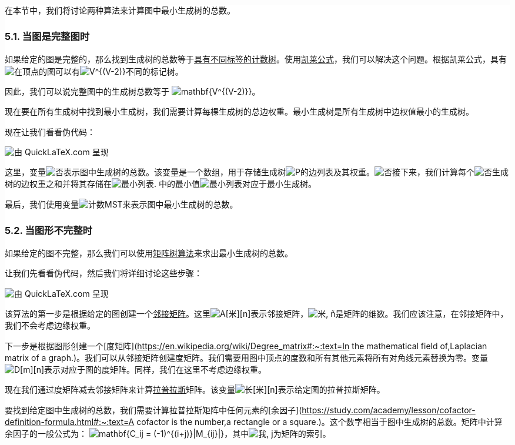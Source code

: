 在本节中，我们将讨论两种算法来计算图中最小生成树的总数。

### 5.1. 当图是完整图时

如果给定的图是完整的，那么找到生成树的总数等于[具有不同标签的计数树](https://mathworld.wolfram.com/LabeledTree.html)。使用[凯莱公式](https://en.wikipedia.org/wiki/Cayley's_formula)，我们可以解决这个问题。根据凯莱公式，具有![在](https://www.baeldung.com/wp-content/ql-cache/quicklatex.com-54e215a7a583b4f357a5a627420bcf2f_l3.svg)顶点的图可以有![V^{(V-2)}](https://www.baeldung.com/wp-content/ql-cache/quicklatex.com-6d7d0904521d762ecaed4c24218055ce_l3.svg)不同的标记树。

因此，我们可以说完整图中的生成树总数等于 ![mathbf{V^{(V-2)}}](https://www.baeldung.com/wp-content/ql-cache/quicklatex.com-b83c8d607d5be1c7c56e26b857caa34c_l3.svg)。

现在要在所有生成树中找到最小生成树，我们需要计算每棵生成树的总边权重。最小生成树是所有生成树中边权值最小的生成树。

现在让我们看看伪代码：

![由 QuickLaTeX.com 呈现](https://www.baeldung.com/wp-content/ql-cache/quicklatex.com-27b6fa037e516f5f506e1c85e9814db2_l3.svg)

这里，变量![否](https://www.baeldung.com/wp-content/ql-cache/quicklatex.com-7354bae77b50b7d1faed3e8ea7a3511a_l3.svg)表示图中生成树的总数。该变量是一个数组，用于存储生成树![P](https://www.baeldung.com/wp-content/ql-cache/quicklatex.com-fda1e51b12ba3624074fcbebad72b1fc_l3.svg)的边列表及其权重。![否](https://www.baeldung.com/wp-content/ql-cache/quicklatex.com-7354bae77b50b7d1faed3e8ea7a3511a_l3.svg)接下来，我们计算每个![否](https://www.baeldung.com/wp-content/ql-cache/quicklatex.com-7354bae77b50b7d1faed3e8ea7a3511a_l3.svg)生成树的边权重之和并将其存储在![最小列表](https://www.baeldung.com/wp-content/ql-cache/quicklatex.com-16a0b2c315f1faaba5f4f144305e1e37_l3.svg). 中的最小值![最小列表](https://www.baeldung.com/wp-content/ql-cache/quicklatex.com-16a0b2c315f1faaba5f4f144305e1e37_l3.svg)对应于最小生成树。

最后，我们使用变量![计数MST](https://www.baeldung.com/wp-content/ql-cache/quicklatex.com-32001598a46f877f89cdd8f66ae4cd76_l3.svg)来表示图中最小生成树的总数。

### 5.2. 当图形不完整时

如果给定的图不完整，那么我们可以使用[矩阵树算法](https://personalpages.manchester.ac.uk/staff/mark.muldoon/Teaching/DiscreteMaths/LectureNotes/IntroToMatrixTree.pdf)来求出最小生成树的总数。

让我们先看看伪代码，然后我们将详细讨论这些步骤：

![由 QuickLaTeX.com 呈现](https://www.baeldung.com/wp-content/ql-cache/quicklatex.com-d4f9dc61f1fb577d231cbf4f7993eee4_l3.svg)

该算法的第一步是根据给定的图创建一个[邻接矩阵](https://www.baeldung.com/cs/graphs)。这里![A[米][n]](https://www.baeldung.com/wp-content/ql-cache/quicklatex.com-e979394f00baf77048d9fb8430703b8c_l3.svg)表示邻接矩阵，![米, ñ](https://www.baeldung.com/wp-content/ql-cache/quicklatex.com-11f1df641f3f7bab77f0381cc6264873_l3.svg)是矩阵的维数。我们应该注意，在邻接矩阵中，我们不会考虑边缘权重。

下一步是根据图形创建一个[度矩阵](https://en.wikipedia.org/wiki/Degree_matrix#:~:text=In the mathematical field of,Laplacian matrix of a graph.)。我们可以从邻接矩阵创建度矩阵。我们需要用图中顶点的度数和所有其他元素将所有对角线元素替换为零。变量![D[m][n]](https://www.baeldung.com/wp-content/ql-cache/quicklatex.com-5276105f8e54b8802ab218b65618ecbc_l3.svg)表示对应于图的度矩阵。同样，我们在这里不考虑边缘权重。

现在我们通过度矩阵减去邻接矩阵来计算[拉普拉斯](https://en.wikipedia.org/wiki/Laplacian_matrix)矩阵。该变量![长[米][n]](https://www.baeldung.com/wp-content/ql-cache/quicklatex.com-c04343a9d528196710e64b40a5dd61f3_l3.svg)表示给定图的拉普拉斯矩阵。

要找到给定图中生成树的总数，我们需要计算拉普拉斯矩阵中任何元素的[余因子](https://study.com/academy/lesson/cofactor-definition-formula.html#:~:text=A cofactor is the number,a rectangle or a square.)。这个数字相当于图中生成树的总数。矩阵中计算余因子的一般公式为： ![mathbf{C_ij = (-1)^{(i+j)}|M_{ij}|}](https://www.baeldung.com/wp-content/ql-cache/quicklatex.com-275b1c26983cf5272949f8f4c843dbaf_l3.svg)，其中![我, j](https://www.baeldung.com/wp-content/ql-cache/quicklatex.com-6716f58857dd8f571ebc7b71b1408535_l3.svg)为矩阵的索引。

